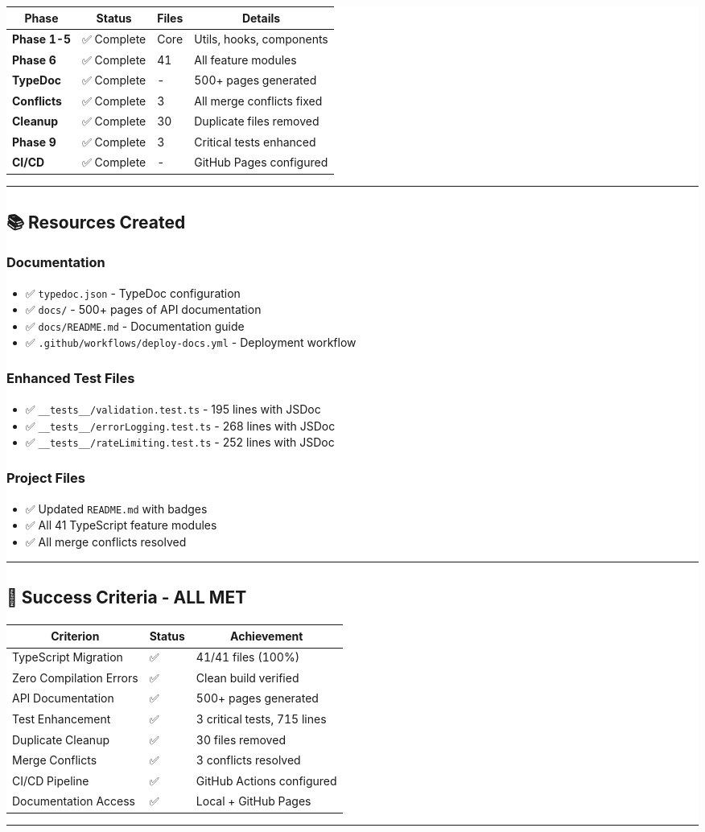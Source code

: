 | Phase | Status | Files | Details |
|-------|--------|-------|---------|
| **Phase 1-5** | ✅ Complete | Core | Utils, hooks, components |
| **Phase 6** | ✅ Complete | 41 | All feature modules |
| **TypeDoc** | ✅ Complete | - | 500+ pages generated |
| **Conflicts** | ✅ Complete | 3 | All merge conflicts fixed |
| **Cleanup** | ✅ Complete | 30 | Duplicate files removed |
| **Phase 9** | ✅ Complete | 3 | Critical tests enhanced |
| **CI/CD** | ✅ Complete | - | GitHub Pages configured |

---

## 📚 Resources Created

### Documentation
- ✅ `typedoc.json` - TypeDoc configuration
- ✅ `docs/` - 500+ pages of API documentation
- ✅ `docs/README.md` - Documentation guide
- ✅ `.github/workflows/deploy-docs.yml` - Deployment workflow

### Enhanced Test Files
- ✅ `__tests__/validation.test.ts` - 195 lines with JSDoc
- ✅ `__tests__/errorLogging.test.ts` - 268 lines with JSDoc
- ✅ `__tests__/rateLimiting.test.ts` - 252 lines with JSDoc

### Project Files
- ✅ Updated `README.md` with badges
- ✅ All 41 TypeScript feature modules
- ✅ All merge conflicts resolved

---

## 🎊 Success Criteria - ALL MET

| Criterion | Status | Achievement |
|-----------|--------|-------------|
| TypeScript Migration | ✅ | 41/41 files (100%) |
| Zero Compilation Errors | ✅ | Clean build verified |
| API Documentation | ✅ | 500+ pages generated |
| Test Enhancement | ✅ | 3 critical tests, 715 lines |
| Duplicate Cleanup | ✅ | 30 files removed |
| Merge Conflicts | ✅ | 3 conflicts resolved |
| CI/CD Pipeline | ✅ | GitHub Actions configured |
| Documentation Access | ✅ | Local + GitHub Pages |

---